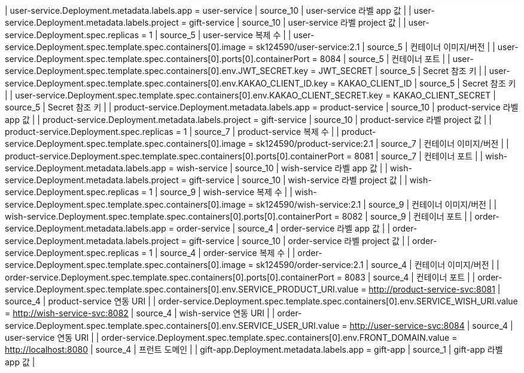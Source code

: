 | user-service.Deployment.metadata.labels.app = user-service                                                                                                      | source\_10 | user-service 라벨 app 값        |
| user-service.Deployment.metadata.labels.project = gift-service                                                                                                  | source\_10 | user-service 라벨 project 값    |
| user-service.Deployment.spec.replicas = 1                                                                                                                       | source\_5  | user-service 복제 수            |
| user-service.Deployment.spec.template.spec.containers\[0].image = sk124590/user-service:2.1                                                                     | source\_5  | 컨테이너 이미지/버전                  |
| user-service.Deployment.spec.template.spec.containers\[0].ports\[0].containerPort = 8084                                                                        | source\_5  | 컨테이너 포트                      |
| user-service.Deployment.spec.template.spec.containers\[0].env.JWT\_SECRET.key = JWT\_SECRET                                                                     | source\_5  | Secret 참조 키                  |
| user-service.Deployment.spec.template.spec.containers\[0].env.KAKAO\_CLIENT\_ID.key = KAKAO\_CLIENT\_ID                                                         | source\_5  | Secret 참조 키                  |
| user-service.Deployment.spec.template.spec.containers\[0].env.KAKAO\_CLIENT\_SECRET.key = KAKAO\_CLIENT\_SECRET                                                 | source\_5  | Secret 참조 키                  |
| product-service.Deployment.metadata.labels.app = product-service                                                                                                | source\_10 | product-service 라벨 app 값     |
| product-service.Deployment.metadata.labels.project = gift-service                                                                                               | source\_10 | product-service 라벨 project 값 |
| product-service.Deployment.spec.replicas = 1                                                                                                                    | source\_7  | product-service 복제 수         |
| product-service.Deployment.spec.template.spec.containers\[0].image = sk124590/product-service:2.1                                                               | source\_7  | 컨테이너 이미지/버전                  |
| product-service.Deployment.spec.template.spec.containers\[0].ports\[0].containerPort = 8081                                                                     | source\_7  | 컨테이너 포트                      |
| wish-service.Deployment.metadata.labels.app = wish-service                                                                                                      | source\_10 | wish-service 라벨 app 값        |
| wish-service.Deployment.metadata.labels.project = gift-service                                                                                                  | source\_10 | wish-service 라벨 project 값    |
| wish-service.Deployment.spec.replicas = 1                                                                                                                       | source\_9  | wish-service 복제 수            |
| wish-service.Deployment.spec.template.spec.containers\[0].image = sk124590/wish-service:2.1                                                                     | source\_9  | 컨테이너 이미지/버전                  |
| wish-service.Deployment.spec.template.spec.containers\[0].ports\[0].containerPort = 8082                                                                        | source\_9  | 컨테이너 포트                      |
| order-service.Deployment.metadata.labels.app = order-service                                                                                                    | source\_4  | order-service 라벨 app 값       |
| order-service.Deployment.metadata.labels.project = gift-service                                                                                                 | source\_10 | order-service 라벨 project 값   |
| order-service.Deployment.spec.replicas = 1                                                                                                                      | source\_4  | order-service 복제 수           |
| order-service.Deployment.spec.template.spec.containers\[0].image = sk124590/order-service:2.1                                                                   | source\_4  | 컨테이너 이미지/버전                  |
| order-service.Deployment.spec.template.spec.containers\[0].ports\[0].containerPort = 8083                                                                       | source\_4  | 컨테이너 포트                      |
| order-service.Deployment.spec.template.spec.containers\[0].env.SERVICE\_PRODUCT\_URI.value = [http://product-service-svc:8081](http://product-service-svc:8081) | source\_4  | product-service 연동 URI       |
| order-service.Deployment.spec.template.spec.containers\[0].env.SERVICE\_WISH\_URI.value = [http://wish-service-svc:8082](http://wish-service-svc:8082)          | source\_4  | wish-service 연동 URI          |
| order-service.Deployment.spec.template.spec.containers\[0].env.SERVICE\_USER\_URI.value = [http://user-service-svc:8084](http://user-service-svc:8084)          | source\_4  | user-service 연동 URI          |
| order-service.Deployment.spec.template.spec.containers\[0].env.FRONT\_DOMAIN.value = [http://localhost:8080](http://localhost:8080)                             | source\_4  | 프런트 도메인                      |
| gift-app.Deployment.metadata.labels.app = gift-app                                                                                                              | source\_1  | gift-app 라벨 app 값            |